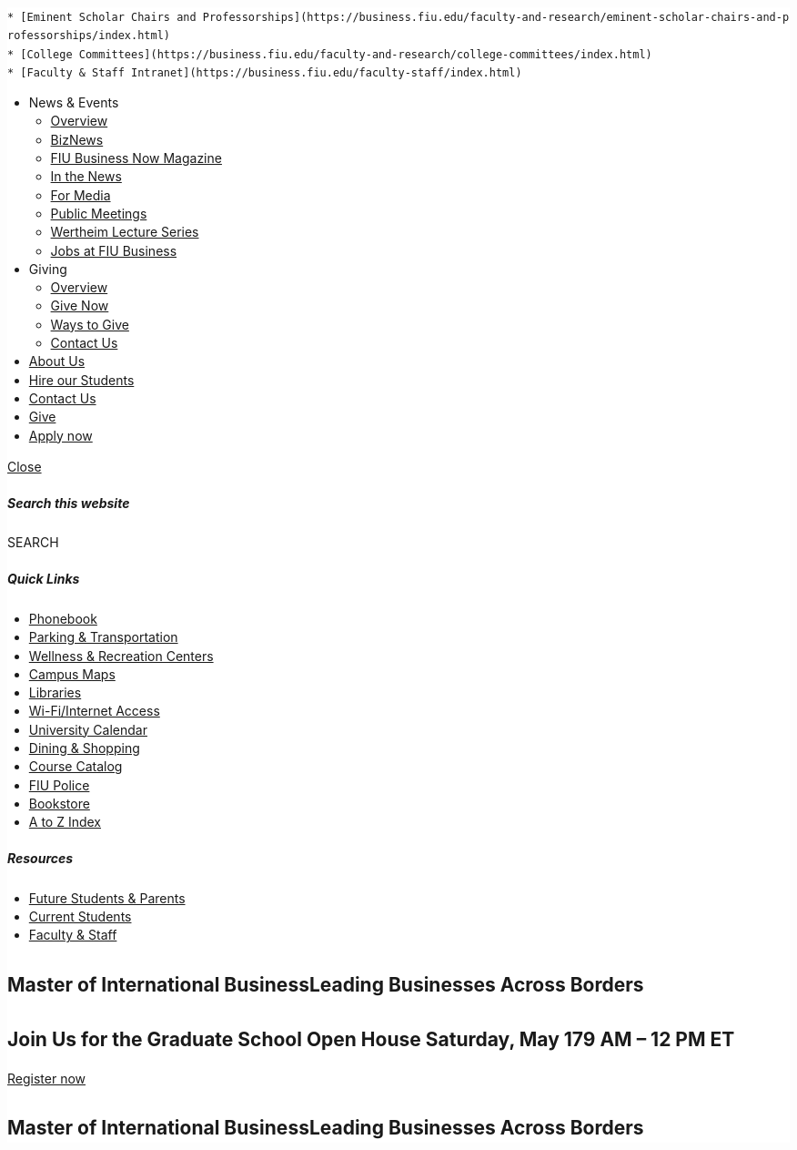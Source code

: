     * [Eminent Scholar Chairs and Professorships](https://business.fiu.edu/faculty-and-research/eminent-scholar-chairs-and-professorships/index.html)
    * [College Committees](https://business.fiu.edu/faculty-and-research/college-committees/index.html)
    * [Faculty & Staff Intranet](https://business.fiu.edu/faculty-staff/index.html)
  * News & Events
    * [Overview](https://business.fiu.edu/news-events/index.html)
    * [BizNews](https://business.fiu.edu/news/)
    * [FIU Business Now Magazine](https://business.fiu.edu/magazine/spring-2024/)
    * [In the News](https://business.fiu.edu/news-events/in-the-news/index.html)
    * [For Media](https://business.fiu.edu/news-events/for-media/index.html)
    * [Public Meetings](https://business.fiu.edu/news-events/public-meetings/index.html)
    * [Wertheim Lecture Series](https://business.fiu.edu/news-events/wertheim-lecture-series/index.html)
    * [Jobs at FIU Business](https://business.fiu.edu/news-events/careers/index.html)
  * Giving
    * [Overview](https://business.fiu.edu/give/index.html)
    * [Give Now](https://business.fiu.edu/give/make-a-donation/index.html)
    * [Ways to Give](https://business.fiu.edu/give/ways-to-give/index.html)
    * [Contact Us](https://business.fiu.edu/give/contact-us/index.html)
  * [About Us](https://business.fiu.edu/about/index.html)
  * [Hire our Students](https://business.fiu.edu/career-services/employers/index.html)
  * [Contact Us](https://business.fiu.edu/contact-us/index.html)
  * [Give](https://business.fiu.edu/give/make-a-donation/index.html)
  * [Apply now](https://business.fiu.edu/apply/index.html)


[Close](https://business.fiu.edu/academics/graduate/international-business/?utm_source=mibdotfiudotedu&utm_medium=redirect&utm_campaign=mib)
##### Search this website
SEARCH
##### Quick Links
  * [Phonebook](https://phonebook.fiu.edu)
  * [Parking & Transportation](https://parking.fiu.edu/)
  * [Wellness & Recreation Centers](https://dasa.fiu.edu/all-departments/wellness-recreation-centers/)
  * [Campus Maps](http://campusmaps.fiu.edu/)
  * [Libraries](https://library.fiu.edu/)
  * [Wi-Fi/Internet Access](https://network.fiu.edu/)
  * [University Calendar](https://calendar.fiu.edu/)
  * [Dining & Shopping](https://shop.fiu.edu/)
  * [Course Catalog](https://catalog.fiu.edu/)
  * [FIU Police](https://police.fiu.edu/)
  * [Bookstore](https://shop.fiu.edu/retail/barnes-noble/course-materials/)
  * [A to Z Index](https://www.fiu.edu/atoz/index.html)


##### Resources
  * [Future Students & Parents](https://www.fiu.edu/information-for/future-students-parents.html)
  * [Current Students](https://www.fiu.edu/information-for/current-students.html)
  * [Faculty & Staff](https://www.fiu.edu/information-for/faculty-staff.html)


## Master of International BusinessLeading Businesses Across Borders
## Join Us for the Graduate School Open House Saturday, May 179 AM – 12 PM ET
[Register now](https://fiucrm.my.salesforce-sites.com/fiubusiness/summit__SummitEventsRegister?instanceID=a1Q5Y00000F7Lzp&utm_source=fiubusiness&utm_medium=website&utm_campaign=mayoh2025&utm_content=MIB)
## Master of International BusinessLeading Businesses Across Borders